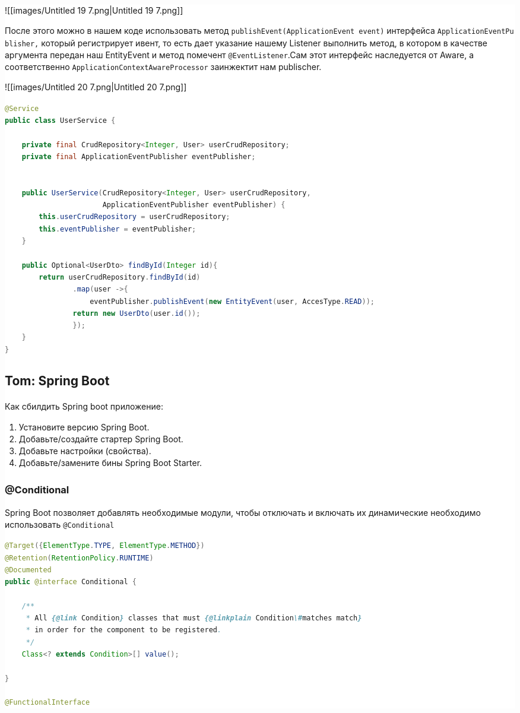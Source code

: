   

  

![[images/Untitled 19 7.png|Untitled 19 7.png]]

После этого можно в нашем коде использовать метод `publishEvent(ApplicationEvent event)` интерфейса `ApplicationEventPublisher,` который регистрирует ивент, то есть дает указание нашему Listener выполнить метод, в котором в качестве аргумента передан наш EntityEvent и метод помечент `@EventListener`.Cам этот интерфейс наследуется от Aware, а соответственно `ApplicationContextAwareProcessor` заинжектит нам publischer.

![[images/Untitled 20 7.png|Untitled 20 7.png]]

```Java
@Service
public class UserService {

    private final CrudRepository<Integer, User> userCrudRepository;
    private final ApplicationEventPublisher eventPublisher;


    public UserService(CrudRepository<Integer, User> userCrudRepository,
                       ApplicationEventPublisher eventPublisher) {
        this.userCrudRepository = userCrudRepository;
        this.eventPublisher = eventPublisher;
    }

    public Optional<UserDto> findById(Integer id){
        return userCrudRepository.findById(id)
                .map(user ->{
                    eventPublisher.publishEvent(new EntityEvent(user, AccesType.READ));
                return new UserDto(user.id());
                });
    }
}
```

## Tom: Spring Boot

Как сбилдить Spring boot приложение:

1. Установите версию Spring Boot.
2. Добавьте/создайте стартер Spring Boot.
3. Добавьте настройки (свойства).
4. Добавьте/замените бины Spring Boot Starter.

### @Conditional

Spring Boot позволяет добавлять необходимые модули, чтобы отключать и включать их динамические необходимо использовать `@Conditional`

```Java
@Target({ElementType.TYPE, ElementType.METHOD})
@Retention(RetentionPolicy.RUNTIME)
@Documented
public @interface Conditional {

	/**
	 * All {@link Condition} classes that must {@linkplain Condition\#matches match}
	 * in order for the component to be registered.
	 */
	Class<? extends Condition>[] value();

}

@FunctionalInterface
```